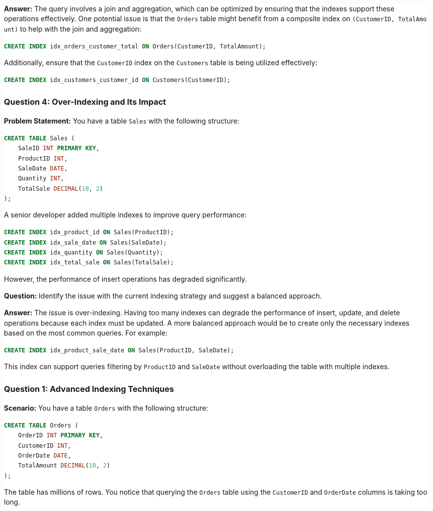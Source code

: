 **Answer:**
The query involves a join and aggregation, which can be optimized by ensuring that the indexes support these operations effectively. One potential issue is that the `Orders` table might benefit from a composite index on `(CustomerID, TotalAmount)` to help with the join and aggregation:
```sql
CREATE INDEX idx_orders_customer_total ON Orders(CustomerID, TotalAmount);
```

Additionally, ensure that the `CustomerID` index on the `Customers` table is being utilized effectively:
```sql
CREATE INDEX idx_customers_customer_id ON Customers(CustomerID);
```

### Question 4: Over-Indexing and Its Impact

**Problem Statement:**
You have a table `Sales` with the following structure:
```sql
CREATE TABLE Sales (
    SaleID INT PRIMARY KEY,
    ProductID INT,
    SaleDate DATE,
    Quantity INT,
    TotalSale DECIMAL(10, 2)
);
```

A senior developer added multiple indexes to improve query performance:
```sql
CREATE INDEX idx_product_id ON Sales(ProductID);
CREATE INDEX idx_sale_date ON Sales(SaleDate);
CREATE INDEX idx_quantity ON Sales(Quantity);
CREATE INDEX idx_total_sale ON Sales(TotalSale);
```

However, the performance of insert operations has degraded significantly.

**Question:**
Identify the issue with the current indexing strategy and suggest a balanced approach.

**Answer:**
The issue is over-indexing. Having too many indexes can degrade the performance of insert, update, and delete operations because each index must be updated. A more balanced approach would be to create only the necessary indexes based on the most common queries. For example:
```sql
CREATE INDEX idx_product_sale_date ON Sales(ProductID, SaleDate);
```
This index can support queries filtering by `ProductID` and `SaleDate` without overloading the table with multiple indexes.



### Question 1: Advanced Indexing Techniques
**Scenario:**
You have a table `Orders` with the following structure:
```sql
CREATE TABLE Orders (
    OrderID INT PRIMARY KEY,
    CustomerID INT,
    OrderDate DATE,
    TotalAmount DECIMAL(10, 2)
);
```
The table has millions of rows. You notice that querying the `Orders` table using the `CustomerID` and `OrderDate` columns is taking too long. 
